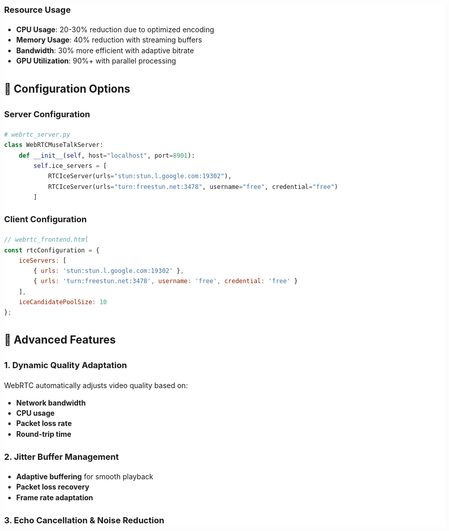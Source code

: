 ### Resource Usage

- **CPU Usage**: 20-30% reduction due to optimized encoding
- **Memory Usage**: 40% reduction with streaming buffers
- **Bandwidth**: 30% more efficient with adaptive bitrate
- **GPU Utilization**: 90%+ with parallel processing

## 🔧 Configuration Options

### Server Configuration

```python
# webrtc_server.py
class WebRTCMuseTalkServer:
    def __init__(self, host="localhost", port=8901):
        self.ice_servers = [
            RTCIceServer(urls="stun:stun.l.google.com:19302"),
            RTCIceServer(urls="turn:freestun.net:3478", username="free", credential="free")
        ]
```

### Client Configuration

```javascript
// webrtc_frontend.html
const rtcConfiguration = {
    iceServers: [
        { urls: 'stun:stun.l.google.com:19302' },
        { urls: 'turn:freestun.net:3478', username: 'free', credential: 'free' }
    ],
    iceCandidatePoolSize: 10
};
```

## 🚀 Advanced Features

### 1. Dynamic Quality Adaptation

WebRTC automatically adjusts video quality based on:
- **Network bandwidth**
- **CPU usage**
- **Packet loss rate**
- **Round-trip time**

### 2. Jitter Buffer Management

- **Adaptive buffering** for smooth playback
- **Packet loss recovery**
- **Frame rate adaptation**

### 3. Echo Cancellation & Noise Reduction
